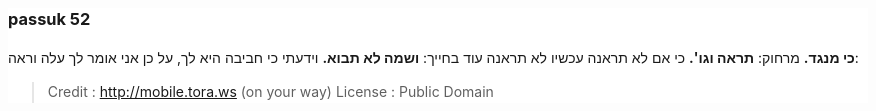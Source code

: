 ### passuk 52
<b>כי מנגד.</b> מרחוק: 
<b>תראה וגו'.</b> כי אם לא תראנה עכשיו לא תראנה עוד בחייך: 
<b>ושמה לא תבוא.</b> וידעתי כי חביבה היא לך, על כן אני אומר לך עלה וראה:

>Credit : http://mobile.tora.ws (on your way)
>License : Public Domain